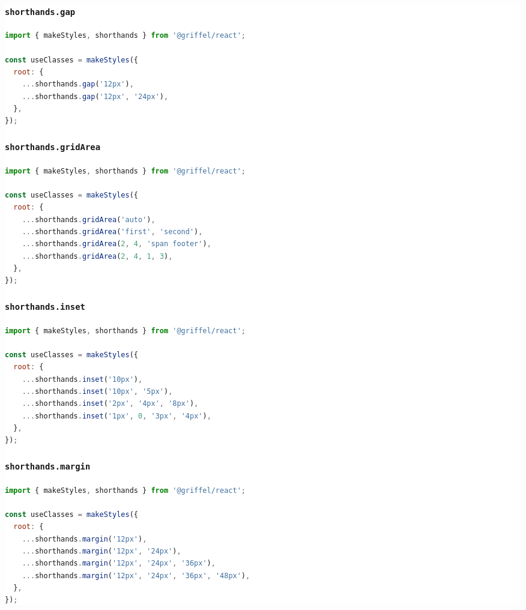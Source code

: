 ### `shorthands.gap`

```js
import { makeStyles, shorthands } from '@griffel/react';

const useClasses = makeStyles({
  root: {
    ...shorthands.gap('12px'),
    ...shorthands.gap('12px', '24px'),
  },
});
```

### `shorthands.gridArea`

```js
import { makeStyles, shorthands } from '@griffel/react';

const useClasses = makeStyles({
  root: {
    ...shorthands.gridArea('auto'),
    ...shorthands.gridArea('first', 'second'),
    ...shorthands.gridArea(2, 4, 'span footer'),
    ...shorthands.gridArea(2, 4, 1, 3),
  },
});
```

### `shorthands.inset`

```js
import { makeStyles, shorthands } from '@griffel/react';

const useClasses = makeStyles({
  root: {
    ...shorthands.inset('10px'),
    ...shorthands.inset('10px', '5px'),
    ...shorthands.inset('2px', '4px', '8px'),
    ...shorthands.inset('1px', 0, '3px', '4px'),
  },
});
```

### `shorthands.margin`

```js
import { makeStyles, shorthands } from '@griffel/react';

const useClasses = makeStyles({
  root: {
    ...shorthands.margin('12px'),
    ...shorthands.margin('12px', '24px'),
    ...shorthands.margin('12px', '24px', '36px'),
    ...shorthands.margin('12px', '24px', '36px', '48px'),
  },
});
```
